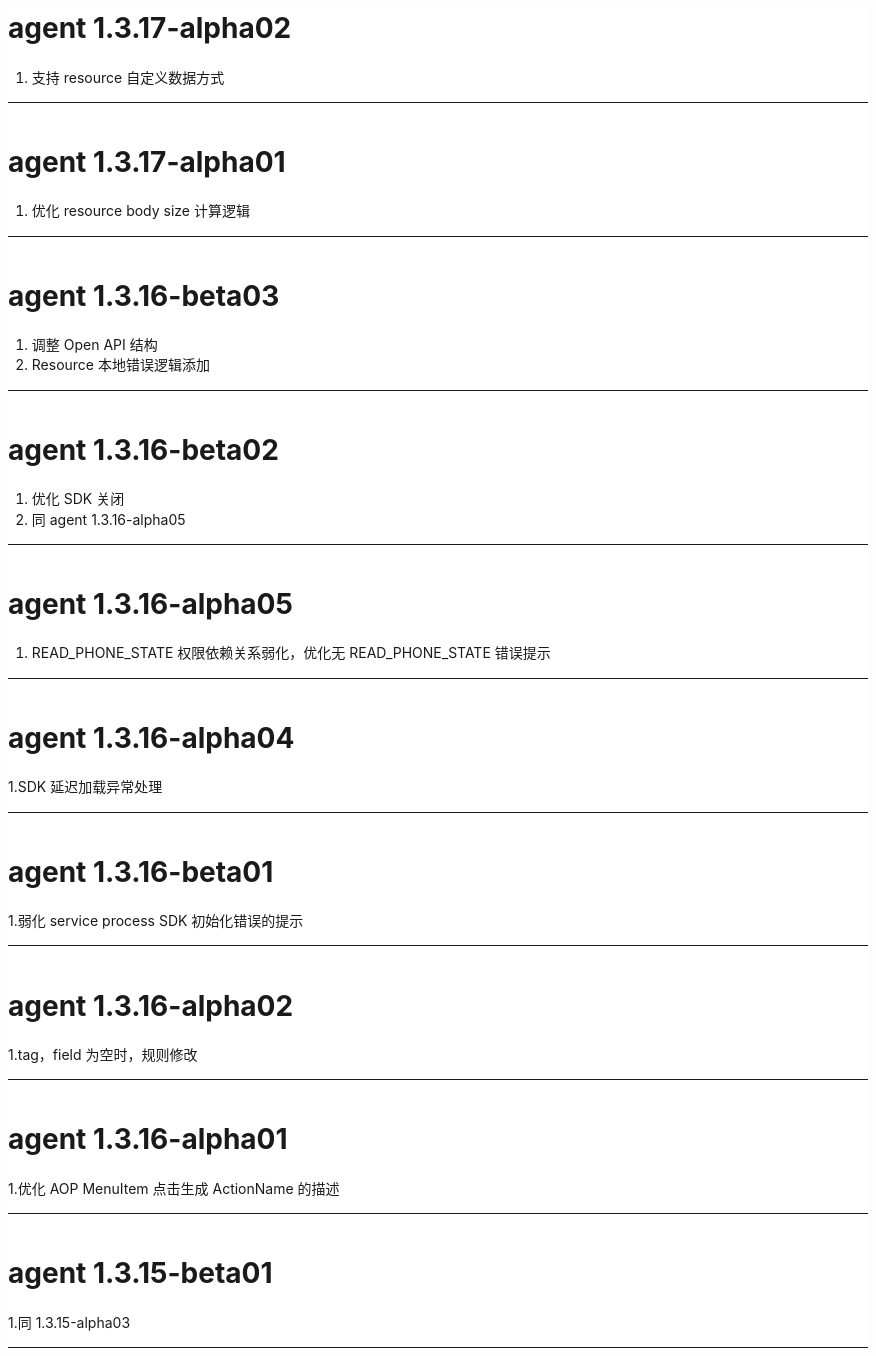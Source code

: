 # agent 1.3.17-alpha02
1. 支持 resource 自定义数据方式

---
# agent 1.3.17-alpha01
1. 优化 resource body size 计算逻辑

---
# agent 1.3.16-beta03
1. 调整 Open API 结构
2. Resource 本地错误逻辑添加

---
# agent 1.3.16-beta02
1. 优化 SDK 关闭
2. 同 agent 1.3.16-alpha05

---
# agent 1.3.16-alpha05
1. READ_PHONE_STATE 权限依赖关系弱化，优化无 READ_PHONE_STATE 错误提示

---
# agent 1.3.16-alpha04
1.SDK 延迟加载异常处理

---
# agent 1.3.16-beta01
1.弱化 service process SDK 初始化错误的提示

---
# agent 1.3.16-alpha02
1.tag，field 为空时，规则修改

---
# agent 1.3.16-alpha01
1.优化 AOP MenuItem 点击生成 ActionName 的描述 

---
# agent 1.3.15-beta01
1.同 1.3.15-alpha03

---
